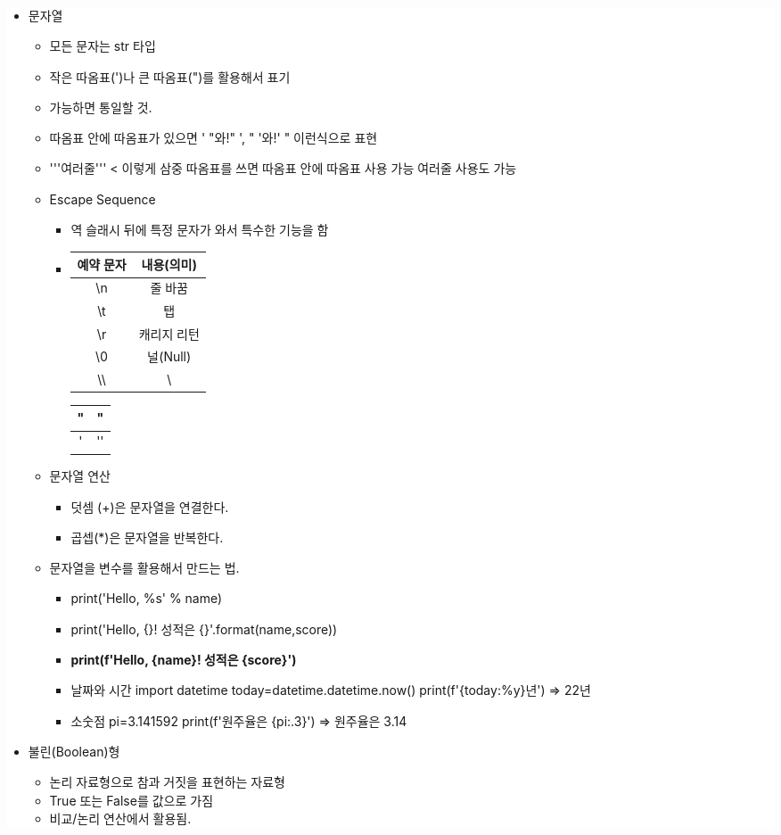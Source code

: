- 문자열
  
  - 모든 문자는 str 타입
  
  - 작은 따옴표(')나 큰 따옴표(")를 활용해서 표기
  
  - 가능하면 통일할 것.
  
  - 따옴표 안에 따옴표가 있으면 ' "와!" ', " '와!' " 이런식으로 표현
  
  - '''여러줄''' < 이렇게 삼중 따옴표를 쓰면
    따옴표 안에 따옴표 사용 가능
    여러줄 사용도 가능
  
  - Escape Sequence
    
    - 역 슬래시 뒤에 특정 문자가 와서 특수한 기능을 함
    
    - | 예약 문자 | 내용(의미)  |
      |:-----:|:-------:|
      | \n    | 줄 바꿈    |
      | \t    | 탭       |
      | \r    | 캐리지 리턴  |
      | \0    | 널(Null) |
      | \\\   | \       |
      
      | \"  | "   |
      |:---:|:---:|
      | \'  | ''  |
  
  - 문자열 연산
    
    - 덧셈 (+)은 문자열을 연결한다.
    
    - 곱셉(*)은 문자열을 반복한다.
  
  - 문자열을 변수를 활용해서 만드는 법.
    
    - print('Hello, %s' % name) 
    
    - print('Hello, {}! 성적은 {}'.format(name,score))
    
    - **print(f'Hello, {name}! 성적은 {score}')**
    
    - 날짜와 시간
      import datetime
      today=datetime.datetime.now()
      print(f'{today:%y}년') => 22년
    
    - 소숫점
      pi=3.141592
      print(f'원주율은 {pi:.3}') => 원주율은 3.14

- 불린(Boolean)형
  
  - 논리 자료형으로 참과 거짓을 표현하는 자료형
  - True 또는 False를 값으로 가짐
  - 비교/논리 연산에서 활용됨.
